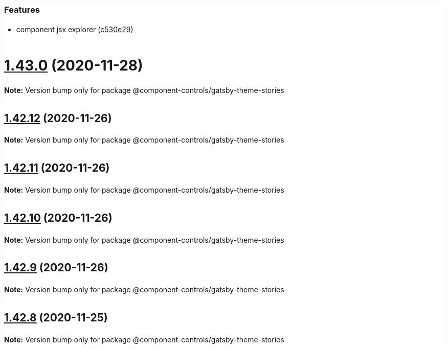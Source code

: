 
### Features

* component jsx explorer ([c530e29](https://github.com/ccontrols/component-controls/commit/c530e29f73414fe47ae648134385ed7b36670955))





# [1.43.0](https://github.com/ccontrols/component-controls/compare/v1.42.12...v1.43.0) (2020-11-28)

**Note:** Version bump only for package @component-controls/gatsby-theme-stories





## [1.42.12](https://github.com/ccontrols/component-controls/compare/v1.42.11...v1.42.12) (2020-11-26)

**Note:** Version bump only for package @component-controls/gatsby-theme-stories





## [1.42.11](https://github.com/ccontrols/component-controls/compare/v1.42.10...v1.42.11) (2020-11-26)

**Note:** Version bump only for package @component-controls/gatsby-theme-stories





## [1.42.10](https://github.com/ccontrols/component-controls/compare/v1.42.9...v1.42.10) (2020-11-26)

**Note:** Version bump only for package @component-controls/gatsby-theme-stories





## [1.42.9](https://github.com/ccontrols/component-controls/compare/v1.42.8...v1.42.9) (2020-11-26)

**Note:** Version bump only for package @component-controls/gatsby-theme-stories





## [1.42.8](https://github.com/ccontrols/component-controls/compare/v1.42.7...v1.42.8) (2020-11-25)

**Note:** Version bump only for package @component-controls/gatsby-theme-stories

